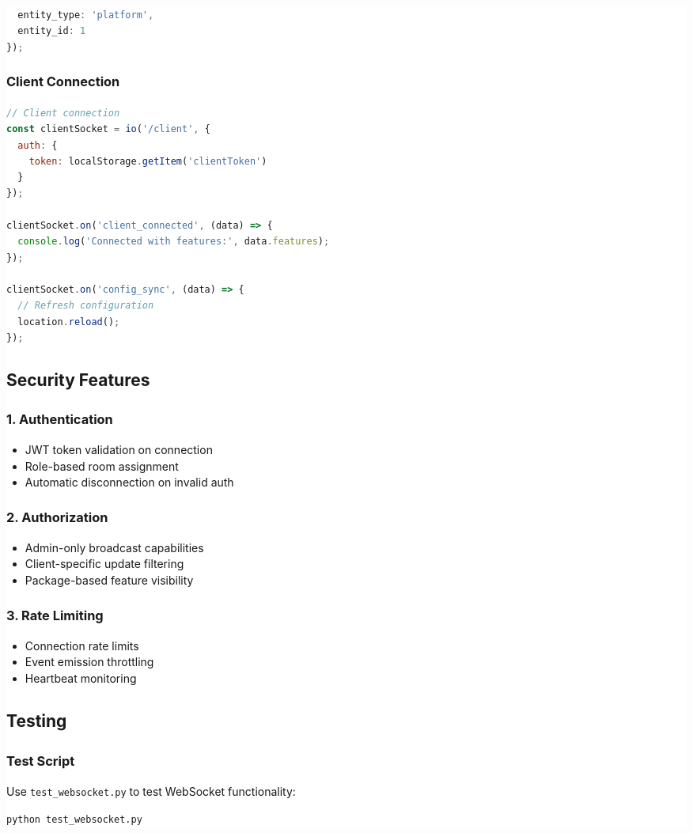 ```javascript
  entity_type: 'platform',
  entity_id: 1
});
```

### Client Connection

```javascript
// Client connection
const clientSocket = io('/client', {
  auth: {
    token: localStorage.getItem('clientToken')
  }
});

clientSocket.on('client_connected', (data) => {
  console.log('Connected with features:', data.features);
});

clientSocket.on('config_sync', (data) => {
  // Refresh configuration
  location.reload();
});
```

## Security Features

### 1. Authentication
- JWT token validation on connection
- Role-based room assignment
- Automatic disconnection on invalid auth

### 2. Authorization
- Admin-only broadcast capabilities
- Client-specific update filtering
- Package-based feature visibility

### 3. Rate Limiting
- Connection rate limits
- Event emission throttling
- Heartbeat monitoring

## Testing

### Test Script
Use `test_websocket.py` to test WebSocket functionality:

```bash
python test_websocket.py
```
